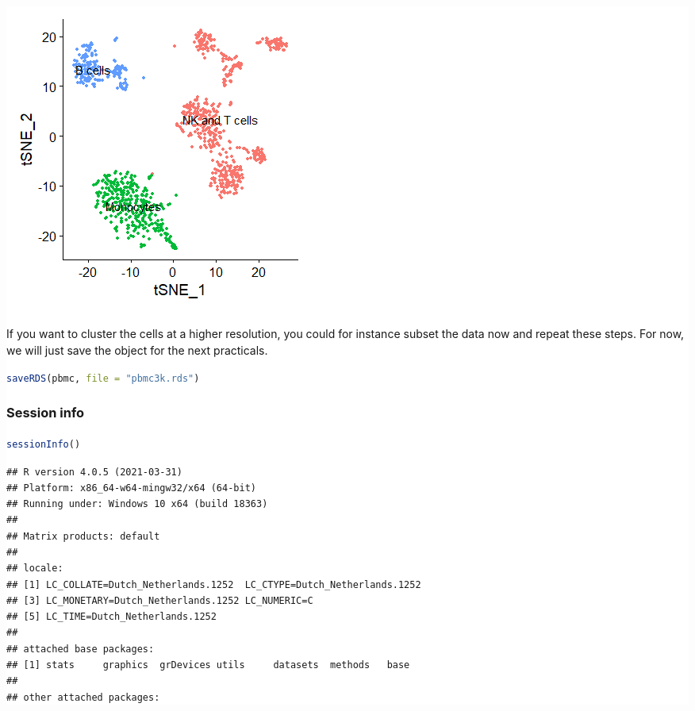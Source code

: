 ![](Clustering_files/figure-gfm/clusnames-1.png)

If you want to cluster the cells at a higher resolution, you could for
instance subset the data now and repeat these steps. For now, we will
just save the object for the next practicals.

``` r
saveRDS(pbmc, file = "pbmc3k.rds")
```

### Session info

``` r
sessionInfo()
```

    ## R version 4.0.5 (2021-03-31)
    ## Platform: x86_64-w64-mingw32/x64 (64-bit)
    ## Running under: Windows 10 x64 (build 18363)
    ## 
    ## Matrix products: default
    ## 
    ## locale:
    ## [1] LC_COLLATE=Dutch_Netherlands.1252  LC_CTYPE=Dutch_Netherlands.1252   
    ## [3] LC_MONETARY=Dutch_Netherlands.1252 LC_NUMERIC=C                      
    ## [5] LC_TIME=Dutch_Netherlands.1252    
    ## 
    ## attached base packages:
    ## [1] stats     graphics  grDevices utils     datasets  methods   base     
    ## 
    ## other attached packages: